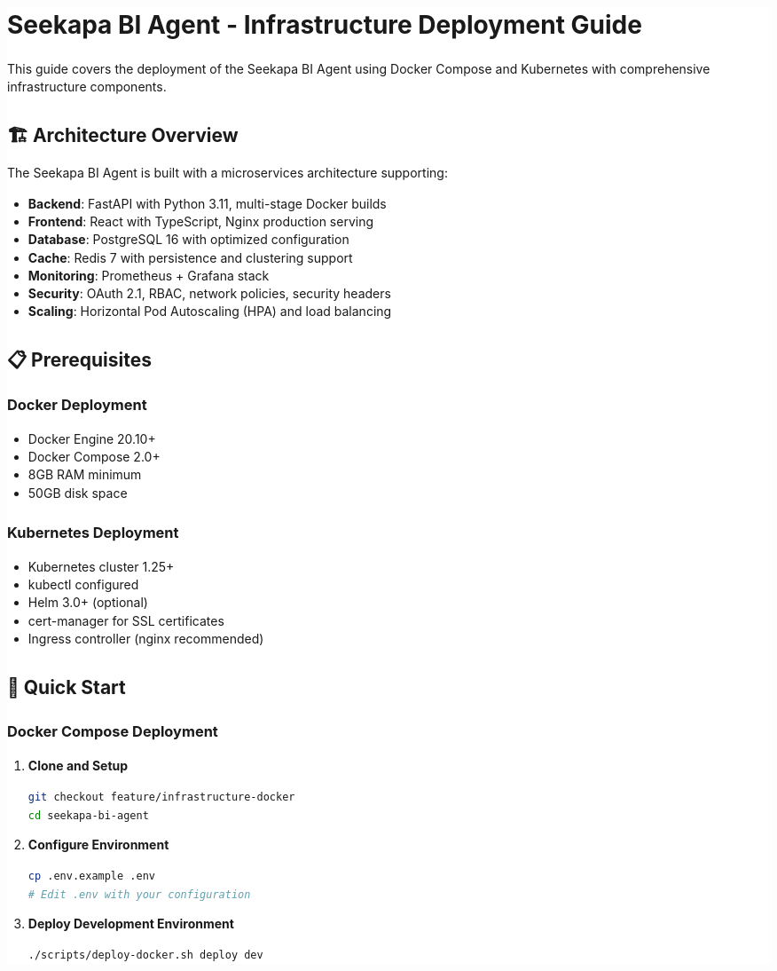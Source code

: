 # Seekapa BI Agent - Infrastructure Deployment Guide

This guide covers the deployment of the Seekapa BI Agent using Docker Compose and Kubernetes with comprehensive infrastructure components.

## 🏗️ Architecture Overview

The Seekapa BI Agent is built with a microservices architecture supporting:

- **Backend**: FastAPI with Python 3.11, multi-stage Docker builds
- **Frontend**: React with TypeScript, Nginx production serving
- **Database**: PostgreSQL 16 with optimized configuration
- **Cache**: Redis 7 with persistence and clustering support
- **Monitoring**: Prometheus + Grafana stack
- **Security**: OAuth 2.1, RBAC, network policies, security headers
- **Scaling**: Horizontal Pod Autoscaling (HPA) and load balancing

## 📋 Prerequisites

### Docker Deployment
- Docker Engine 20.10+
- Docker Compose 2.0+
- 8GB RAM minimum
- 50GB disk space

### Kubernetes Deployment
- Kubernetes cluster 1.25+
- kubectl configured
- Helm 3.0+ (optional)
- cert-manager for SSL certificates
- Ingress controller (nginx recommended)

## 🚀 Quick Start

### Docker Compose Deployment

1. **Clone and Setup**
   ```bash
   git checkout feature/infrastructure-docker
   cd seekapa-bi-agent
   ```

2. **Configure Environment**
   ```bash
   cp .env.example .env
   # Edit .env with your configuration
   ```

3. **Deploy Development Environment**
   ```bash
   ./scripts/deploy-docker.sh deploy dev
   ```
